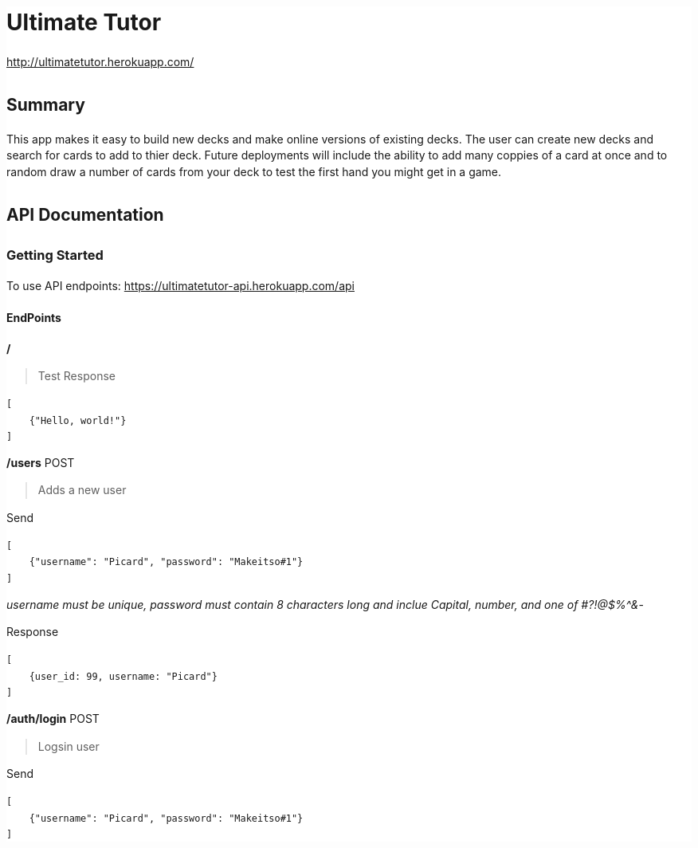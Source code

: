# Ultimate Tutor
http://ultimatetutor.herokuapp.com/


## Summary
This app makes it easy to build new decks and make online versions of existing decks.  The user can create new decks and search for cards to add to thier deck.  Future deployments will include the ability to add many coppies of a card at once and to random draw a number of cards from your deck to test the first hand you might get in a game.

## API Documentation
### Getting Started
To use API endpoints:
https://ultimatetutor-api.herokuapp.com/api

#### EndPoints
**/**
>Test
Response 

    [
        {"Hello, world!"}
    ]
    


**/users**  POST
>Adds a new user

Send 

    [
        {"username": "Picard", "password": "Makeitso#1"}
    ]


*username must be unique, password must contain 8 characters long and inclue Capital, number, and one of #?!@$%^&*-

Response  

    [
        {user_id: 99, username: "Picard"}
    ]



**/auth/login**  POST
>Logsin user

Send 

    [
        {"username": "Picard", "password": "Makeitso#1"}
    ]
